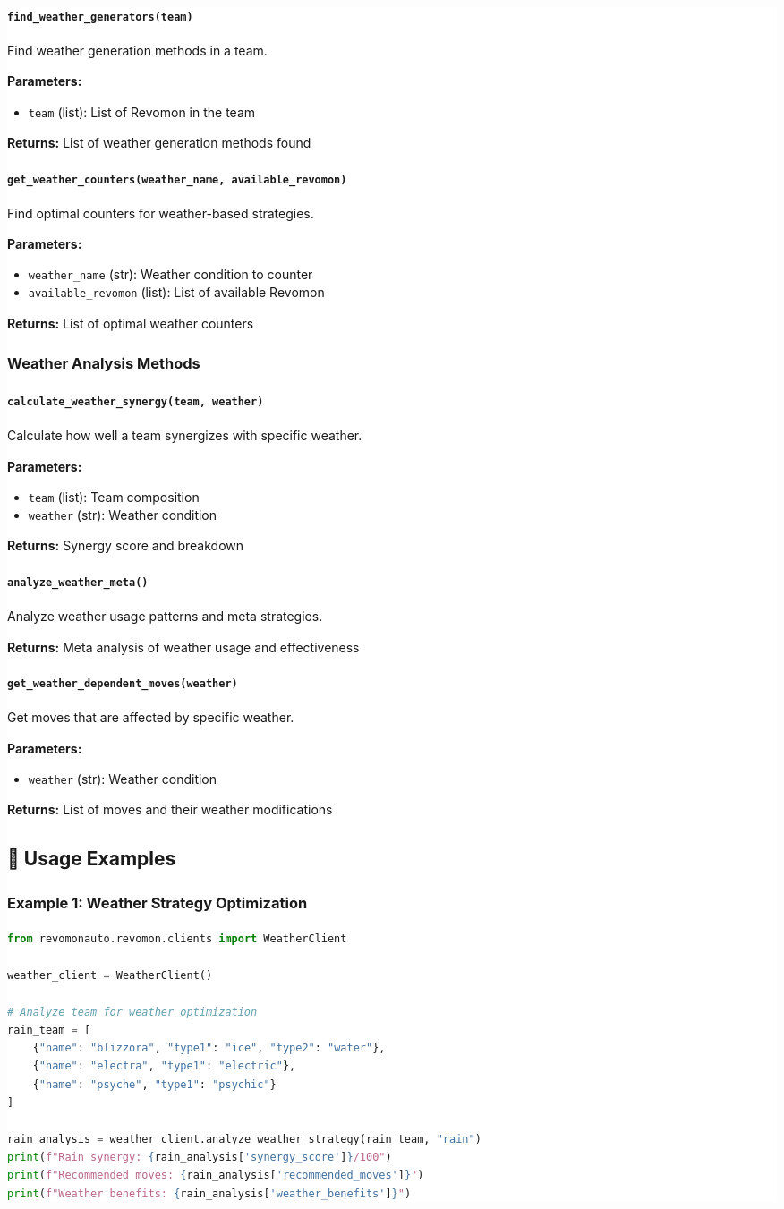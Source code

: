 #### `find_weather_generators(team)`

Find weather generation methods in a team.

**Parameters:**
- `team` (list): List of Revomon in the team

**Returns:** List of weather generation methods found

#### `get_weather_counters(weather_name, available_revomon)`

Find optimal counters for weather-based strategies.

**Parameters:**
- `weather_name` (str): Weather condition to counter
- `available_revomon` (list): List of available Revomon

**Returns:** List of optimal weather counters

### Weather Analysis Methods

#### `calculate_weather_synergy(team, weather)`

Calculate how well a team synergizes with specific weather.

**Parameters:**
- `team` (list): Team composition
- `weather` (str): Weather condition

**Returns:** Synergy score and breakdown

#### `analyze_weather_meta()`

Analyze weather usage patterns and meta strategies.

**Returns:** Meta analysis of weather usage and effectiveness

#### `get_weather_dependent_moves(weather)`

Get moves that are affected by specific weather.

**Parameters:**
- `weather` (str): Weather condition

**Returns:** List of moves and their weather modifications

## 🌟 Usage Examples

### Example 1: Weather Strategy Optimization

```python
from revomonauto.revomon.clients import WeatherClient

weather_client = WeatherClient()

# Analyze team for weather optimization
rain_team = [
    {"name": "blizzora", "type1": "ice", "type2": "water"},
    {"name": "electra", "type1": "electric"},
    {"name": "psyche", "type1": "psychic"}
]

rain_analysis = weather_client.analyze_weather_strategy(rain_team, "rain")
print(f"Rain synergy: {rain_analysis['synergy_score']}/100")
print(f"Recommended moves: {rain_analysis['recommended_moves']}")
print(f"Weather benefits: {rain_analysis['weather_benefits']}")
```
